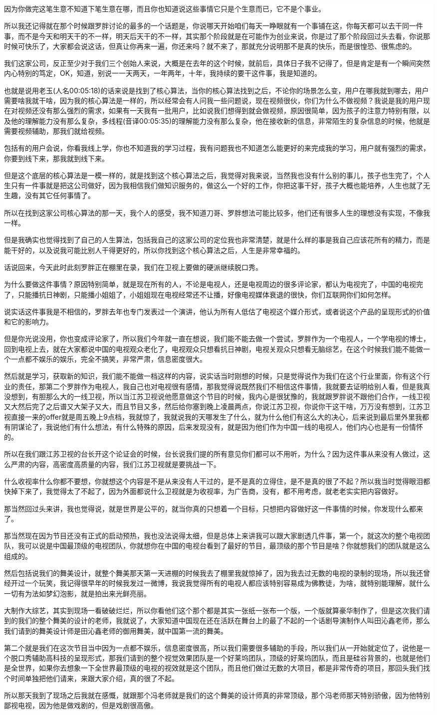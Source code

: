 因为你做完这笔生意不知道下笔生意在哪，而且你也知道说这些事情它只是个生意而已，它不是个事业。

所以我还记得就在那个时候跟罗胖讨论的最多的一个话题是，你说哪天开始咱们每天一睁眼就有一个事铺在这，你每天都可以去干同一件事，而不是今天和明天干的不一样，明天后天干的不一样，其实那个阶段就是在可能作为创业来说，你是过了那个阶段回过头去看，你说那时候可快乐了，大家都会说这话，但真让你再来一遍，你还来吗？就不来了，那就充分说明那不是真的快乐，而是很惶恐、很焦虑的。

我们这家公司，反正至少对于我们三个创始人来说，大概是在去年的这个时候，就前后，具体日子我不记得了，但是肯定是有一个瞬间突然内心特别的笃定，OK，知道，别说一一天两天，一年两年，十年，我持续的要干这件事，我是知道的。

 也就是说用老玉(人名00:05:18)的话来说是找到了核心算法，当你的核心算法找到之后，不论你的场景怎么变，用户在哪我就到哪去，用户需要啥我就干啥，因为我的核心算法是一样的，所以经常会有人问我一些问题说，现在视频很伙，你们为什么不做视频？我说是我的用户现在对视频还没有那么强烈的需求，如果有一天我有一批用户，比如说我们想得到就会做视频，原因很简单，因为孩子的注意力特别有限，以及他的理解能力没有那么复杂，多线程(音译00:05:35)的理解能力没有那么复杂，他在接收新的信息，非常陌生的复杂信息的时候，他就是需要视频辅助，那我们就给视频。


包括有的用户会说，你看我线上学，你也不知道我的学习过程，我有问题我也不知道怎么能更好的来完成我的学习，用户就有强烈的需求，你要到线下来，那我就到线下来。

但是这个底层的核心算法是一模一样的，就是找到这个核心算法之后，我觉得对我来说，当然我也没有什么别的事儿，孩子也生完了，个人生只有一件事就是把这公司做好，因为我相信我们做知识服务的，做这么一个好的工作，你把这事干好，孩子大概也能培养，人生也就了无生趣，没有其它任何事情了。

所以在找到这家公司核心算法的那一天，我个人的感受，我不知道刀哥、罗胖想法可能比较多，他们还有很多人生的理想没有实现，不像我一样。

但是我确实也觉得找到了自己的人生算法，包括我自己的这家公司的定位我也非常清楚，就是什么样的事是我自己应该花所有的精力，而是能干好的，以及说我可能比别人干得更好的，所以你找到这个核心算法之后，人生是非常幸福的。

话说回来，今天此时此刻罗胖正在棚里在录，我们在卫视上要做的硬派继续脱口秀。


为什么要做这件事情？原因特别简单，就是现在所有的人，不论是电视人，还是电视周边的很多评论家，都认为电视完了，中国的电视完了，只能播抗日神剧，只能播小姐姐了，小姐姐现在电视经常还不让播，好像电视媒体衰退的很快，你们互联网你们如何怎样。

说实话这件事我是不相信的，罗胖去年也专门发表过一个演讲，他认为所有人低估了电视这个媒介形式，或者说这个产品的呈现形式的价值和它的影响力。

但是你光说没用，你也变成评论家了，所以我们今年就一直在想说，我们能不能去做一个尝试，罗胖作为一个电视人，一个学电视的博士，回到电视上去，就在大家都说中国的电视观众老化了，电视观众只想看抗日神剧，电视关观众只想看无脑综艺，在这个时候我们能不能做一个一点都不娱乐的娱乐，完全不搞笑，非常严肃，信息密度很大。

然后就是学习，获取新的知识，我们能不能做一档这样的内容，说实话当时刚想的时候，只是觉得说作为我们在这个行业里面，你有这个行业的责任，那第二个罗胖作为电视人，我自己也对电视很有感情，那我觉得说既然我们不相信这件事情，我就要去证明给别人看，但是我真没想到，有胆那么大的一线卫视，所以当江苏卫视说他愿意做这个节目的时候，我内心是很犹豫的，我就跟罗胖说不跟他们合作，一线卫视又大然后完了之后谱又大架子又大，而且节目又多，然后给你塞到晚上凌晨两点，你说江苏卫视，你说你干这干啥，万万没有想到，江苏卫视直接一来的offer就是周五晚上9点档，我就惊了，我就说我的天哪发生了什么，就为什么他们有这么大的决心，后来说到最后里外里我都有阴谋论了，我说他们有什么想法，有什么特殊的原因，后来发现没有，就是因为他们作为中国一线的电视人，他们内心也是有一份情怀的。


所以在我们跟江苏卫视的台长开这个论证会的时候，台长说我们提的所有意见你们都可以不用听，为什么？因为这件事从来没有人做过，这么严肃的内容，高密度高质量的内容，我们江苏卫视就是要挑战一下。

什么收视率什么你都不要想，你就想这个内容是不是从来没有人干过的，是不是真的立得住，是不是真的很了不起？所以我当时觉得眼泪都快掉下来了，我觉得太了不起了，因为外面都说什么卫视就是为收视率，为广告商，没有，都不用考虑，就老老实实把内容做好。

那当然回过头来讲，我也觉得说，就是世界是公平的，就当你真的只想着一个目标，只想把内容做好这一件事情的时候，你发现什么都来了。

那当然现在因为节目还没有正式的启动预热，我也没法说得太细，但是总体上来讲我可以跟大家剧透几件事，第一个，就这次的整个电视团队，我可以说是中国最顶级的电视团队，你就想你在中国的电视台看到了最好的节目，最顶级的那个节目是啥？你就想我们的团队就是这么组成的。

然后包括说我们的舞美设计，就整个舞美那天第一天进棚的时候我去了棚里我就惊掉了，因为我去过无数的电视的录制的现场，所以我还曾经开过一个玩笑，我记得很早年的时候我发过一微博，我说我觉得所有的电视人都应该特别容易成为佛教徒，为啥，就特别能理解，就什么一切有为法如梦幻泡影，就是拍出来光鲜亮丽。


大制作大综艺，其实到现场一看破破烂烂，所以你看他们这个那个都是其实一张纸一张布一个版，一个版就算豪华制作了，但是这次我们请到的我们的整个舞美的设计的老师，我就说了，大家知道中国现在还在活跃在舞台上的最了不起的一个话剧导演制作人叫田沁鑫老师，那么我们请到的舞美设计师是田沁鑫老师的御用舞美，就中国第一流的舞美。

第二个就是我们在这次节目当中因为一点都不娱乐，信息密度很高，所以我们需要很多辅助的手段，所以我们从一开始就定位了，说他是一个脱口秀辅助高科技的呈现形式，那我们请到的整个视觉效果团队是一个好莱坞团队，顶级的好莱坞团队，而且是硅谷背景的，也就是他们是全世界，如果你去想象一下全世界最顶级的电视的视效就是这个团队，而且他们做过无数的大项目，都是非常传奇的项目，那回头我们找个时间单独把他们请来，来跟大家介绍，真的很了不起。

所以那天我到了现场之后我就在感慨，就跟那个冯老师就是我们的这个舞美的设计师真的非常顶级，那个冯老师那天特别骄傲，因为他特别鄙视电视，因为他是做戏剧的，但是戏剧很高傲。
